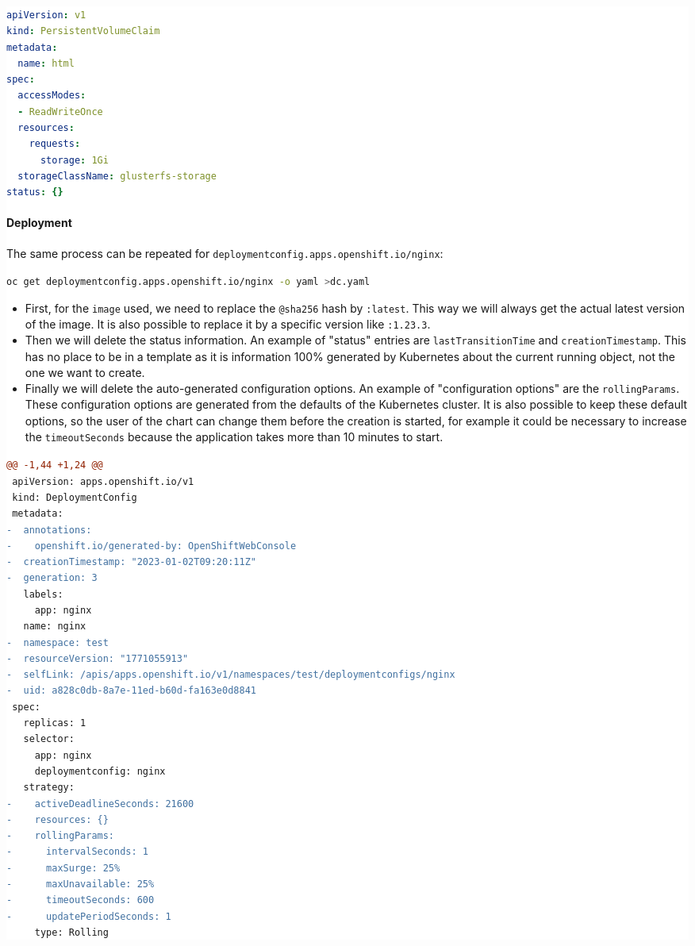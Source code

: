 ```yaml
apiVersion: v1
kind: PersistentVolumeClaim
metadata:
  name: html
spec:
  accessModes:
  - ReadWriteOnce
  resources:
    requests:
      storage: 1Gi
  storageClassName: glusterfs-storage
status: {}
```

#### Deployment

The same process can be repeated for `deploymentconfig.apps.openshift.io/nginx`:

```sh
oc get deploymentconfig.apps.openshift.io/nginx -o yaml >dc.yaml
```

* First, for the `image` used, we need to replace the `@sha256` hash by `:latest`. This way we will always get the actual latest version of the image. It is also possible to replace it by a specific version like `:1.23.3`.
* Then we will delete the status information. An example of "status" entries are `lastTransitionTime` and `creationTimestamp`. This has no place to be in a template as it is information 100% generated by Kubernetes about the current running object, not the one we want to create.
* Finally we will delete the auto-generated configuration options. An example of "configuration options" are the `rollingParams`. These configuration options are generated from the defaults of the Kubernetes cluster. It is also possible to keep these default options, so the user of the chart can change them before the creation is started, for example it could be necessary to increase the `timeoutSeconds` because the application takes more than 10 minutes to start.

```diff
@@ -1,44 +1,24 @@
 apiVersion: apps.openshift.io/v1
 kind: DeploymentConfig
 metadata:
-  annotations:
-    openshift.io/generated-by: OpenShiftWebConsole
-  creationTimestamp: "2023-01-02T09:20:11Z"
-  generation: 3
   labels:
     app: nginx
   name: nginx
-  namespace: test
-  resourceVersion: "1771055913"
-  selfLink: /apis/apps.openshift.io/v1/namespaces/test/deploymentconfigs/nginx
-  uid: a828c0db-8a7e-11ed-b60d-fa163e0d8841
 spec:
   replicas: 1
   selector:
     app: nginx
     deploymentconfig: nginx
   strategy:
-    activeDeadlineSeconds: 21600
-    resources: {}
-    rollingParams:
-      intervalSeconds: 1
-      maxSurge: 25%
-      maxUnavailable: 25%
-      timeoutSeconds: 600
-      updatePeriodSeconds: 1
     type: Rolling
```